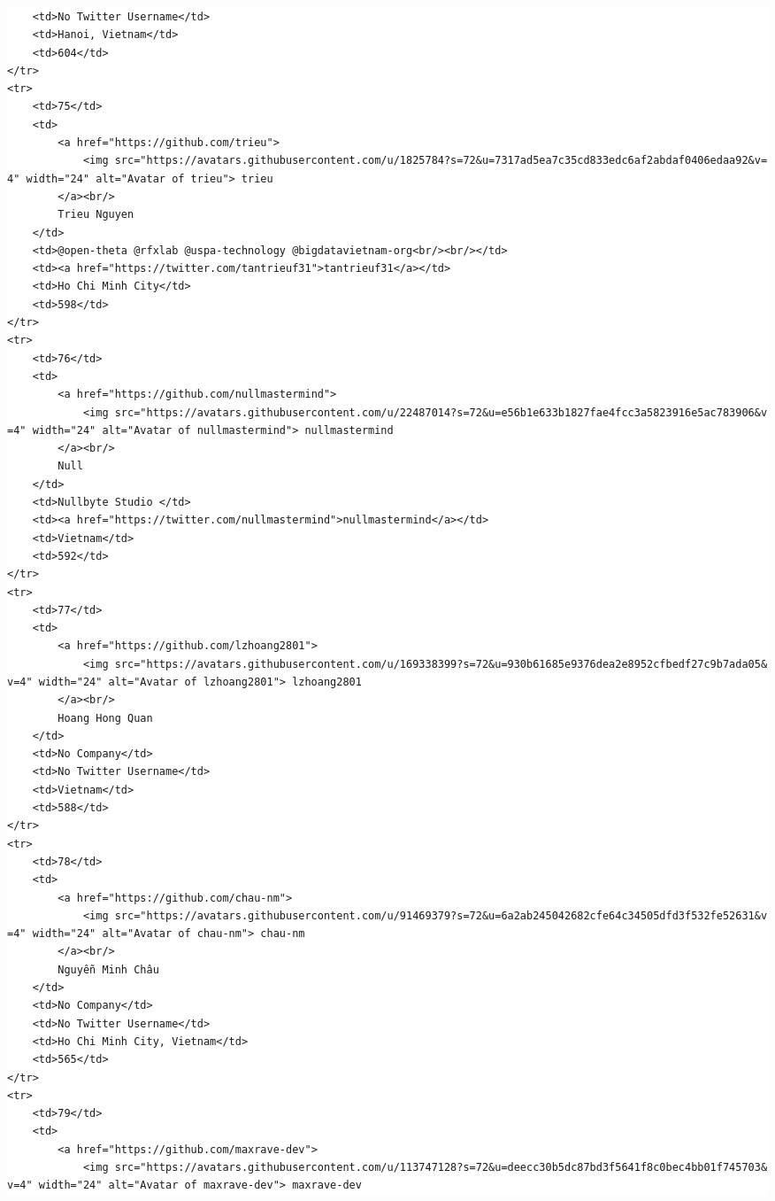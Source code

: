 		<td>No Twitter Username</td>
		<td>Hanoi, Vietnam</td>
		<td>604</td>
	</tr>
	<tr>
		<td>75</td>
		<td>
			<a href="https://github.com/trieu">
				<img src="https://avatars.githubusercontent.com/u/1825784?s=72&u=7317ad5ea7c35cd833edc6af2abdaf0406edaa92&v=4" width="24" alt="Avatar of trieu"> trieu
			</a><br/>
			Trieu Nguyen
		</td>
		<td>@open-theta @rfxlab @uspa-technology @bigdatavietnam-org<br/><br/></td>
		<td><a href="https://twitter.com/tantrieuf31">tantrieuf31</a></td>
		<td>Ho Chi Minh City</td>
		<td>598</td>
	</tr>
	<tr>
		<td>76</td>
		<td>
			<a href="https://github.com/nullmastermind">
				<img src="https://avatars.githubusercontent.com/u/22487014?s=72&u=e56b1e633b1827fae4fcc3a5823916e5ac783906&v=4" width="24" alt="Avatar of nullmastermind"> nullmastermind
			</a><br/>
			Null
		</td>
		<td>Nullbyte Studio </td>
		<td><a href="https://twitter.com/nullmastermind">nullmastermind</a></td>
		<td>Vietnam</td>
		<td>592</td>
	</tr>
	<tr>
		<td>77</td>
		<td>
			<a href="https://github.com/lzhoang2801">
				<img src="https://avatars.githubusercontent.com/u/169338399?s=72&u=930b61685e9376dea2e8952cfbedf27c9b7ada05&v=4" width="24" alt="Avatar of lzhoang2801"> lzhoang2801
			</a><br/>
			Hoang Hong Quan
		</td>
		<td>No Company</td>
		<td>No Twitter Username</td>
		<td>Vietnam</td>
		<td>588</td>
	</tr>
	<tr>
		<td>78</td>
		<td>
			<a href="https://github.com/chau-nm">
				<img src="https://avatars.githubusercontent.com/u/91469379?s=72&u=6a2ab245042682cfe64c34505dfd3f532fe52631&v=4" width="24" alt="Avatar of chau-nm"> chau-nm
			</a><br/>
			Nguyễn Minh Châu
		</td>
		<td>No Company</td>
		<td>No Twitter Username</td>
		<td>Ho Chi Minh City, Vietnam</td>
		<td>565</td>
	</tr>
	<tr>
		<td>79</td>
		<td>
			<a href="https://github.com/maxrave-dev">
				<img src="https://avatars.githubusercontent.com/u/113747128?s=72&u=deecc30b5dc87bd3f5641f8c0bec4bb01f745703&v=4" width="24" alt="Avatar of maxrave-dev"> maxrave-dev